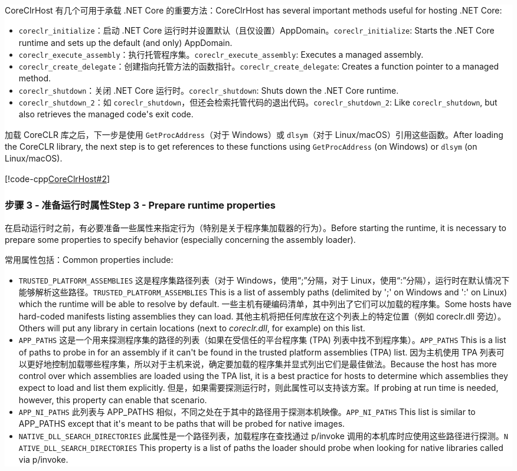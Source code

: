 <span data-ttu-id="f4cfe-159">CoreClrHost 有几个可用于承载 .NET Core 的重要方法：</span><span class="sxs-lookup"><span data-stu-id="f4cfe-159">CoreClrHost has several important methods useful for hosting .NET Core:</span></span>

* <span data-ttu-id="f4cfe-160">`coreclr_initialize`：启动 .NET Core 运行时并设置默认（且仅设置）AppDomain。</span><span class="sxs-lookup"><span data-stu-id="f4cfe-160">`coreclr_initialize`: Starts the .NET Core runtime and sets up the default (and only) AppDomain.</span></span>
* <span data-ttu-id="f4cfe-161">`coreclr_execute_assembly`：执行托管程序集。</span><span class="sxs-lookup"><span data-stu-id="f4cfe-161">`coreclr_execute_assembly`: Executes a managed assembly.</span></span>
* <span data-ttu-id="f4cfe-162">`coreclr_create_delegate`：创建指向托管方法的函数指针。</span><span class="sxs-lookup"><span data-stu-id="f4cfe-162">`coreclr_create_delegate`: Creates a function pointer to a managed method.</span></span>
* <span data-ttu-id="f4cfe-163">`coreclr_shutdown`：关闭 .NET Core 运行时。</span><span class="sxs-lookup"><span data-stu-id="f4cfe-163">`coreclr_shutdown`: Shuts down the .NET Core runtime.</span></span>
* <span data-ttu-id="f4cfe-164">`coreclr_shutdown_2`：如 `coreclr_shutdown`，但还会检索托管代码的退出代码。</span><span class="sxs-lookup"><span data-stu-id="f4cfe-164">`coreclr_shutdown_2`: Like `coreclr_shutdown`, but also retrieves the managed code's exit code.</span></span>

<span data-ttu-id="f4cfe-165">加载 CoreCLR 库之后，下一步是使用 `GetProcAddress`（对于 Windows）或 `dlsym`（对于 Linux/macOS）引用这些函数。</span><span class="sxs-lookup"><span data-stu-id="f4cfe-165">After loading the CoreCLR library, the next step is to get references to these functions using `GetProcAddress` (on Windows) or `dlsym` (on Linux/macOS).</span></span>

[!code-cpp[CoreClrHost#2](~/samples/snippets/core/tutorials/netcore-hosting/csharp/HostWithCoreClrHost/src/SampleHost.cpp#2)]

### <a name="step-3---prepare-runtime-properties"></a><span data-ttu-id="f4cfe-166">步骤 3 - 准备运行时属性</span><span class="sxs-lookup"><span data-stu-id="f4cfe-166">Step 3 - Prepare runtime properties</span></span>

<span data-ttu-id="f4cfe-167">在启动运行时之前，有必要准备一些属性来指定行为（特别是关于程序集加载器的行为）。</span><span class="sxs-lookup"><span data-stu-id="f4cfe-167">Before starting the runtime, it is necessary to prepare some properties to specify behavior (especially concerning the assembly loader).</span></span>

<span data-ttu-id="f4cfe-168">常用属性包括：</span><span class="sxs-lookup"><span data-stu-id="f4cfe-168">Common properties include:</span></span>

* <span data-ttu-id="f4cfe-169">`TRUSTED_PLATFORM_ASSEMBLIES` 这是程序集路径列表（对于 Windows，使用“;”分隔，对于 Linux，使用“:”分隔），运行时在默认情况下能够解析这些路径。</span><span class="sxs-lookup"><span data-stu-id="f4cfe-169">`TRUSTED_PLATFORM_ASSEMBLIES` This is a list of assembly paths (delimited by ';' on Windows and ':' on Linux) which the runtime will be able to resolve by default.</span></span> <span data-ttu-id="f4cfe-170">一些主机有硬编码清单，其中列出了它们可以加载的程序集。</span><span class="sxs-lookup"><span data-stu-id="f4cfe-170">Some hosts have hard-coded manifests listing assemblies they can load.</span></span> <span data-ttu-id="f4cfe-171">其他主机将把任何库放在这个列表上的特定位置（例如 coreclr.dll 旁边）。</span><span class="sxs-lookup"><span data-stu-id="f4cfe-171">Others will put any library in certain locations (next to *coreclr.dll*, for example) on this list.</span></span>
* <span data-ttu-id="f4cfe-172">`APP_PATHS` 这是一个用来探测程序集的路径的列表（如果在受信任的平台程序集 (TPA) 列表中找不到程序集）。</span><span class="sxs-lookup"><span data-stu-id="f4cfe-172">`APP_PATHS` This is a list of paths to probe in for an assembly if it can't be found in the trusted platform assemblies (TPA) list.</span></span> <span data-ttu-id="f4cfe-173">因为主机使用 TPA 列表可以更好地控制加载哪些程序集，所以对于主机来说，确定要加载的程序集并显式列出它们是最佳做法。</span><span class="sxs-lookup"><span data-stu-id="f4cfe-173">Because the host has more control over which assemblies are loaded using the TPA list, it is a best practice for hosts to determine which assemblies they expect to load and list them explicitly.</span></span> <span data-ttu-id="f4cfe-174">但是，如果需要探测运行时，则此属性可以支持该方案。</span><span class="sxs-lookup"><span data-stu-id="f4cfe-174">If probing at run time is needed, however, this property can enable that scenario.</span></span>
* <span data-ttu-id="f4cfe-175">`APP_NI_PATHS` 此列表与 APP_PATHS 相似，不同之处在于其中的路径用于探测本机映像。</span><span class="sxs-lookup"><span data-stu-id="f4cfe-175">`APP_NI_PATHS` This list is similar to APP_PATHS except that it's meant to be paths that will be probed for native images.</span></span>
* <span data-ttu-id="f4cfe-176">`NATIVE_DLL_SEARCH_DIRECTORIES` 此属性是一个路径列表，加载程序在查找通过 p/invoke 调用的本机库时应使用这些路径进行探测。</span><span class="sxs-lookup"><span data-stu-id="f4cfe-176">`NATIVE_DLL_SEARCH_DIRECTORIES` This property is a list of paths the loader should probe when looking for native libraries called via p/invoke.</span></span>